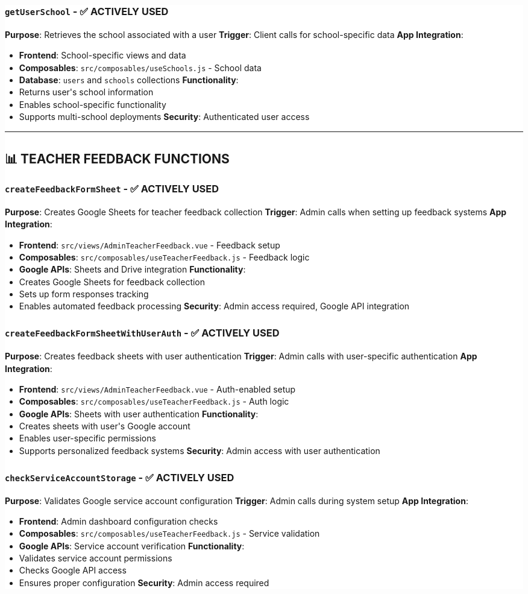### **`getUserSchool`** - ✅ **ACTIVELY USED**
**Purpose**: Retrieves the school associated with a user
**Trigger**: Client calls for school-specific data
**App Integration**:
- **Frontend**: School-specific views and data
- **Composables**: `src/composables/useSchools.js` - School data
- **Database**: `users` and `schools` collections
**Functionality**: 
- Returns user's school information
- Enables school-specific functionality
- Supports multi-school deployments
**Security**: Authenticated user access

---

## 📊 **TEACHER FEEDBACK FUNCTIONS**

### **`createFeedbackFormSheet`** - ✅ **ACTIVELY USED**
**Purpose**: Creates Google Sheets for teacher feedback collection
**Trigger**: Admin calls when setting up feedback systems
**App Integration**:
- **Frontend**: `src/views/AdminTeacherFeedback.vue` - Feedback setup
- **Composables**: `src/composables/useTeacherFeedback.js` - Feedback logic
- **Google APIs**: Sheets and Drive integration
**Functionality**: 
- Creates Google Sheets for feedback collection
- Sets up form responses tracking
- Enables automated feedback processing
**Security**: Admin access required, Google API integration

### **`createFeedbackFormSheetWithUserAuth`** - ✅ **ACTIVELY USED**
**Purpose**: Creates feedback sheets with user authentication
**Trigger**: Admin calls with user-specific authentication
**App Integration**:
- **Frontend**: `src/views/AdminTeacherFeedback.vue` - Auth-enabled setup
- **Composables**: `src/composables/useTeacherFeedback.js` - Auth logic
- **Google APIs**: Sheets with user authentication
**Functionality**: 
- Creates sheets with user's Google account
- Enables user-specific permissions
- Supports personalized feedback systems
**Security**: Admin access with user authentication

### **`checkServiceAccountStorage`** - ✅ **ACTIVELY USED**
**Purpose**: Validates Google service account configuration
**Trigger**: Admin calls during system setup
**App Integration**:
- **Frontend**: Admin dashboard configuration checks
- **Composables**: `src/composables/useTeacherFeedback.js` - Service validation
- **Google APIs**: Service account verification
**Functionality**: 
- Validates service account permissions
- Checks Google API access
- Ensures proper configuration
**Security**: Admin access required
